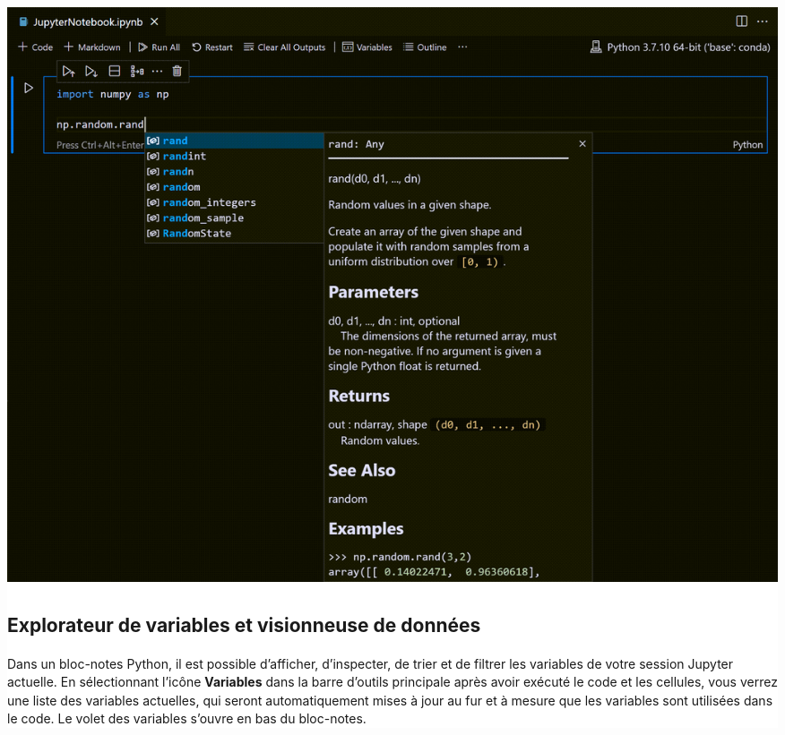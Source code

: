 ![intellisense](intellisense.png)

## Explorateur de variables et visionneuse de données

Dans un bloc-notes Python, il est possible d’afficher, d’inspecter, de trier et de filtrer les variables de votre session Jupyter actuelle. En sélectionnant l’icône **Variables** dans la barre d’outils principale après avoir exécuté le code et les cellules, vous verrez une liste des variables actuelles, qui seront automatiquement mises à jour au fur et à mesure que les variables sont utilisées dans le code. Le volet des variables s’ouvre en bas du bloc-notes.
